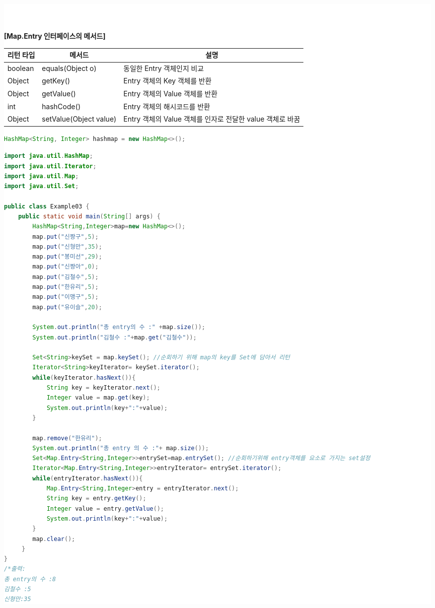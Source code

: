 <br>
<br>

**[Map.Entry 인터페이스의 메서드]**

| 리턴 타입 | 메서드 | 설명 |
| --- | --- | --- |
| boolean | equals(Object o) | 동일한 Entry 객체인지 비교 |
| Object | getKey() | Entry 객체의 Key 객체를 반환 |
| Object | getValue() | Entry 객체의 Value 객체를 반환 |
| int | hashCode() | Entry 객체의 해시코드를 반환 |
| Object | setValue(Object value) | Entry 객체의 Value 객체를 인자로 전달한 value 객체로 바꿈 |

```java
HashMap<String, Integer> hashmap = new HashMap<>();
```

```java
import java.util.HashMap;
import java.util.Iterator;
import java.util.Map;
import java.util.Set;

public class Example03 {
    public static void main(String[] args) {
        HashMap<String,Integer>map=new HashMap<>();
        map.put("신짱구",5);
        map.put("신형만",35);
        map.put("봉미선",29);
        map.put("신짱아",0);
        map.put("김철수",5);
        map.put("한유리",5);
        map.put("이맹구",5);
        map.put("유이슬",20);

        System.out.println("총 entry의 수 :" +map.size());
        System.out.println("김철수 :"+map.get("김철수"));

        Set<String>keySet = map.keySet(); //순회하기 위해 map의 key를 Set에 담아서 리턴
        Iterator<String>keyIterator= keySet.iterator();
        while(keyIterator.hasNext()){
            String key = keyIterator.next();
            Integer value = map.get(key);
            System.out.println(key+":"+value);
        }

        map.remove("한유리");
        System.out.println("총 entry 의 수 :"+ map.size());
        Set<Map.Entry<String,Integer>>entrySet=map.entrySet(); //순회하기위해 entry객체를 요소로 가지는 set설정
        Iterator<Map.Entry<String,Integer>>entryIterator= entrySet.iterator();
        while(entryIterator.hasNext()){
            Map.Entry<String,Integer>entry = entryIterator.next();
            String key = entry.getKey();
            Integer value = entry.getValue();
            System.out.println(key+":"+value);
        }
        map.clear();
     }
}
/*출력:
총 entry의 수 :8
김철수 :5
신형만:35
```